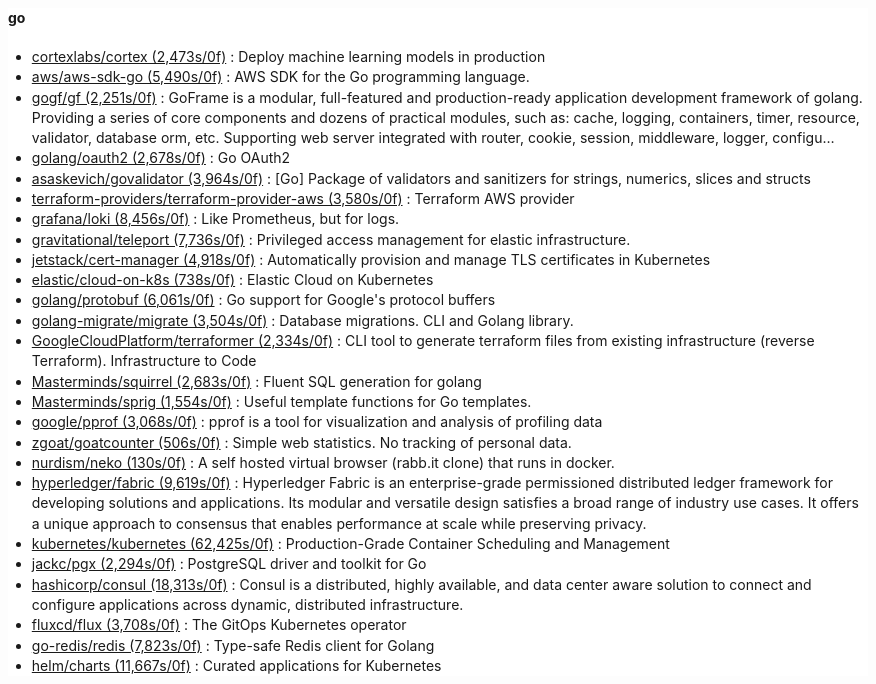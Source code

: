 #### go
* [cortexlabs/cortex (2,473s/0f)](https://github.com/cortexlabs/cortex) : Deploy machine learning models in production
* [aws/aws-sdk-go (5,490s/0f)](https://github.com/aws/aws-sdk-go) : AWS SDK for the Go programming language.
* [gogf/gf (2,251s/0f)](https://github.com/gogf/gf) : GoFrame is a modular, full-featured and production-ready application development framework of golang. Providing a series of core components and dozens of practical modules, such as: cache, logging, containers, timer, resource, validator, database orm, etc. Supporting web server integrated with router, cookie, session, middleware, logger, configu…
* [golang/oauth2 (2,678s/0f)](https://github.com/golang/oauth2) : Go OAuth2
* [asaskevich/govalidator (3,964s/0f)](https://github.com/asaskevich/govalidator) : [Go] Package of validators and sanitizers for strings, numerics, slices and structs
* [terraform-providers/terraform-provider-aws (3,580s/0f)](https://github.com/terraform-providers/terraform-provider-aws) : Terraform AWS provider
* [grafana/loki (8,456s/0f)](https://github.com/grafana/loki) : Like Prometheus, but for logs.
* [gravitational/teleport (7,736s/0f)](https://github.com/gravitational/teleport) : Privileged access management for elastic infrastructure.
* [jetstack/cert-manager (4,918s/0f)](https://github.com/jetstack/cert-manager) : Automatically provision and manage TLS certificates in Kubernetes
* [elastic/cloud-on-k8s (738s/0f)](https://github.com/elastic/cloud-on-k8s) : Elastic Cloud on Kubernetes
* [golang/protobuf (6,061s/0f)](https://github.com/golang/protobuf) : Go support for Google's protocol buffers
* [golang-migrate/migrate (3,504s/0f)](https://github.com/golang-migrate/migrate) : Database migrations. CLI and Golang library.
* [GoogleCloudPlatform/terraformer (2,334s/0f)](https://github.com/GoogleCloudPlatform/terraformer) : CLI tool to generate terraform files from existing infrastructure (reverse Terraform). Infrastructure to Code
* [Masterminds/squirrel (2,683s/0f)](https://github.com/Masterminds/squirrel) : Fluent SQL generation for golang
* [Masterminds/sprig (1,554s/0f)](https://github.com/Masterminds/sprig) : Useful template functions for Go templates.
* [google/pprof (3,068s/0f)](https://github.com/google/pprof) : pprof is a tool for visualization and analysis of profiling data
* [zgoat/goatcounter (506s/0f)](https://github.com/zgoat/goatcounter) : Simple web statistics. No tracking of personal data.
* [nurdism/neko (130s/0f)](https://github.com/nurdism/neko) : A self hosted virtual browser (rabb.it clone) that runs in docker.
* [hyperledger/fabric (9,619s/0f)](https://github.com/hyperledger/fabric) : Hyperledger Fabric is an enterprise-grade permissioned distributed ledger framework for developing solutions and applications. Its modular and versatile design satisfies a broad range of industry use cases. It offers a unique approach to consensus that enables performance at scale while preserving privacy.
* [kubernetes/kubernetes (62,425s/0f)](https://github.com/kubernetes/kubernetes) : Production-Grade Container Scheduling and Management
* [jackc/pgx (2,294s/0f)](https://github.com/jackc/pgx) : PostgreSQL driver and toolkit for Go
* [hashicorp/consul (18,313s/0f)](https://github.com/hashicorp/consul) : Consul is a distributed, highly available, and data center aware solution to connect and configure applications across dynamic, distributed infrastructure.
* [fluxcd/flux (3,708s/0f)](https://github.com/fluxcd/flux) : The GitOps Kubernetes operator
* [go-redis/redis (7,823s/0f)](https://github.com/go-redis/redis) : Type-safe Redis client for Golang
* [helm/charts (11,667s/0f)](https://github.com/helm/charts) : Curated applications for Kubernetes
